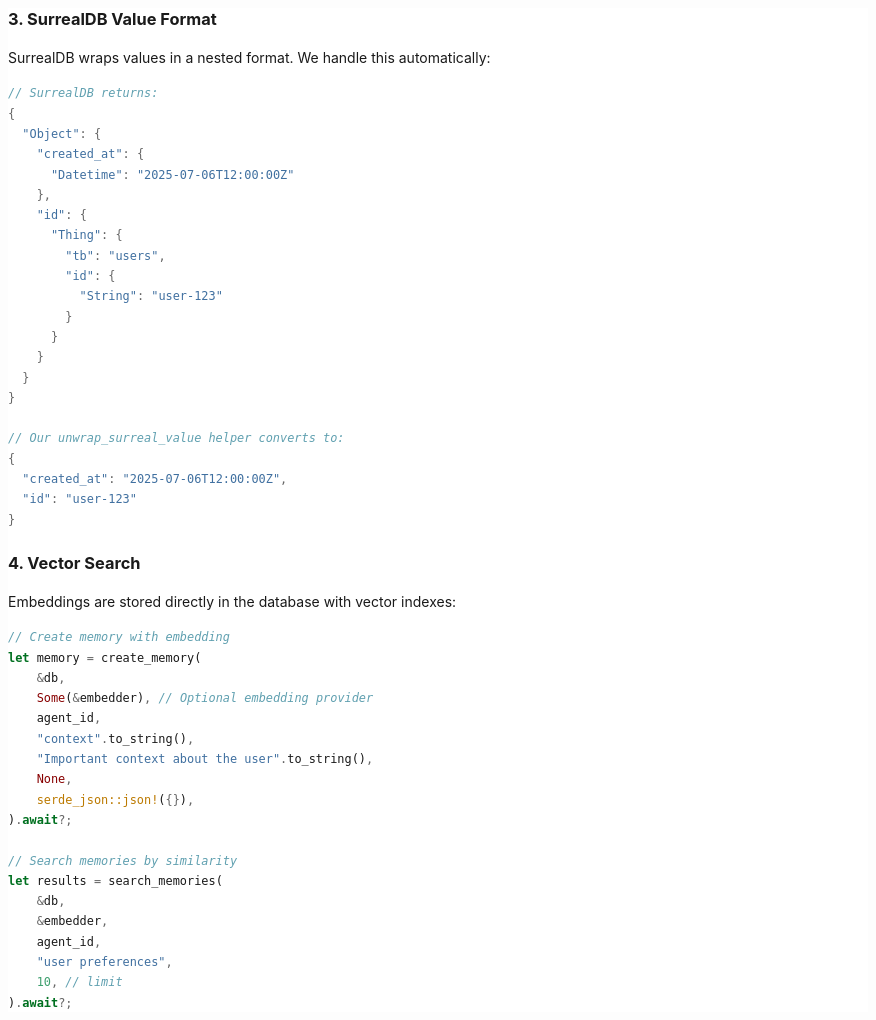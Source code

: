 ### 3. SurrealDB Value Format

SurrealDB wraps values in a nested format. We handle this automatically:

```rust
// SurrealDB returns:
{
  "Object": {
    "created_at": {
      "Datetime": "2025-07-06T12:00:00Z"
    },
    "id": {
      "Thing": {
        "tb": "users",
        "id": {
          "String": "user-123"
        }
      }
    }
  }
}

// Our unwrap_surreal_value helper converts to:
{
  "created_at": "2025-07-06T12:00:00Z",
  "id": "user-123"
}
```

### 4. Vector Search

Embeddings are stored directly in the database with vector indexes:

```rust
// Create memory with embedding
let memory = create_memory(
    &db,
    Some(&embedder), // Optional embedding provider
    agent_id,
    "context".to_string(),
    "Important context about the user".to_string(),
    None,
    serde_json::json!({}),
).await?;

// Search memories by similarity
let results = search_memories(
    &db,
    &embedder,
    agent_id,
    "user preferences",
    10, // limit
).await?;
```

